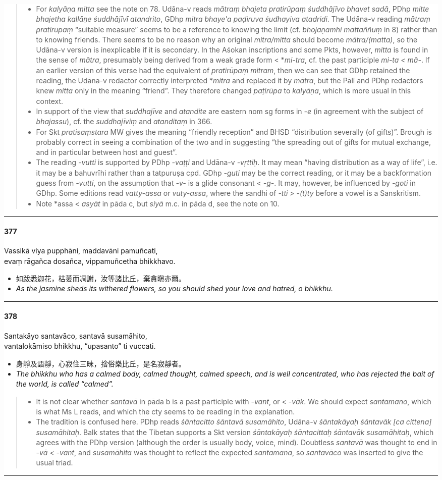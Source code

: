 > - For *kalyāṇa mitta* see the note on 78. Udāna-v reads *mātraṃ bhajeta pratirūpaṃ śuddhājīvo   bhavet sadā*, PDhp *mitte bhajetha   kallāṇe śuddhājīvī atandrito*, GDhp *mitra bhaye'a paḍiruva śudhayiva atadridi*. The Udāna-v reading *mātraṃ pratirūpaṃ* “suitable measure” seems to be a reference to knowing the limit (cf. *bhojaṇamhi mattaññuṃ* in 8) rather than to knowing friends. There seems to be no reason why an original *mitra/mitta* should become *mātra/(matta)*, so the Udāna-v version is inexplicable if it is secondary. In the Aśokan inscriptions and some Pkts, however, *mitta* is found in the sense of *mātra*, presumably being derived from a weak grade form &lt; **mi-tra*, cf. the past participle *mi-ta &lt; mā-*. If an earlier version of this verse had the equivalent of *pratirūpaṃ mitram*, then we can see that GDhp retained the reading, the Udāna-v redactor correctly interpreted **mitra* and replaced it by *mātra*, but the Pāli and PDhp redactors knew *mitta* only in the meaning “friend”. They therefore changed *paṭirūpa* to *kalyāṇa*, which is more usual in this context.
> - In support of the view that *suddhajīve* and *atandite* are eastern nom sg forms in *-e* (in agreement with the subject of *bhajassu*), cf. the *suddhajīviṃ* and *atanditaṃ* in 366.
> - For Skt *pratisaṃstara* MW gives the meaning “friendly reception” and BHSD “distribution severally (of gifts)”. Brough is probably correct in seeing a combination of the two and in suggesting “the spreading out of gifts for mutual exchange, and in particular between host and guest”.
> - The reading *-vutti* is supported by PDhp *-vaṭṭi* and Udāna-v *-vṛttiḥ*. It may mean “having distribution as a way of life”, i.e. it may be a bahuvrīhi rather than a tatpuruṣa cpd. GDhp *-guti* may be the correct reading, or it may be a backformation guess from *-vutti*, on the assumption that *-v-* is a glide consonant &lt; *-g-*. It may, however, be influenced by *-goti* in GDhp. Some editions read *vatty-assa* or *vuty-assa*, where the sandhi of *-tti &gt; -(t)ty* before a vowel is a Sanskritism.
> - Note *assa &lt; *asyāt* in pāda c, but *siyā* m.c. in pāda d, see the note on 10.

---

#### 377

Vassikā viya pupphāni, maddavāni pamuñcati,  
evaṃ rāgañca dosañca, vippamuñcetha bhikkhavo.

- 如跋悉迦花，枯萎而凋謝，汝等諸比丘，棄貪瞋亦爾。
- *As the jasmine sheds its withered flowers, so you should shed your love and hatred, o bhikkhu.*

---

#### 378

Santakāyo santavāco, santavā susamāhito,  
vantalokāmiso bhikkhu, “upasanto” ti vuccati.

- 身靜及語靜，心寂住三昧，捨俗樂比丘，是名寂靜者。
- *The bhikkhu who has a calmed body, calmed thought, calmed speech, and is well concentrated, who has rejected the bait of the world, is called “calmed”.*

> - It is not clear whether *santavā* in pāda b is a past participle with *-vant*, or &lt; *-vāk*. We should expect *santamano*, which is what Ms L reads, and which the cty seems to be reading in the explanation.
> - The tradition is confused here. PDhp reads *śāntacitto śāntavā   susamāhito*, Udāna-v *śāntakāyaḥ śāntavāk [ca cittena] susamāhitaḥ*. Balk states that the Tibetan supports a Skt version *śāntakāyaḥ śāntacittaḥ śāntavāk susamāhitaḥ*, which agrees with the PDhp version (although the order is usually body, voice, mind). Doubtless *santavā* was thought to end in *-vā &lt; -vant*, and *susamāhita* was thought to reflect the expected *santamana*, so *santavāco* was inserted to give the usual triad.

---